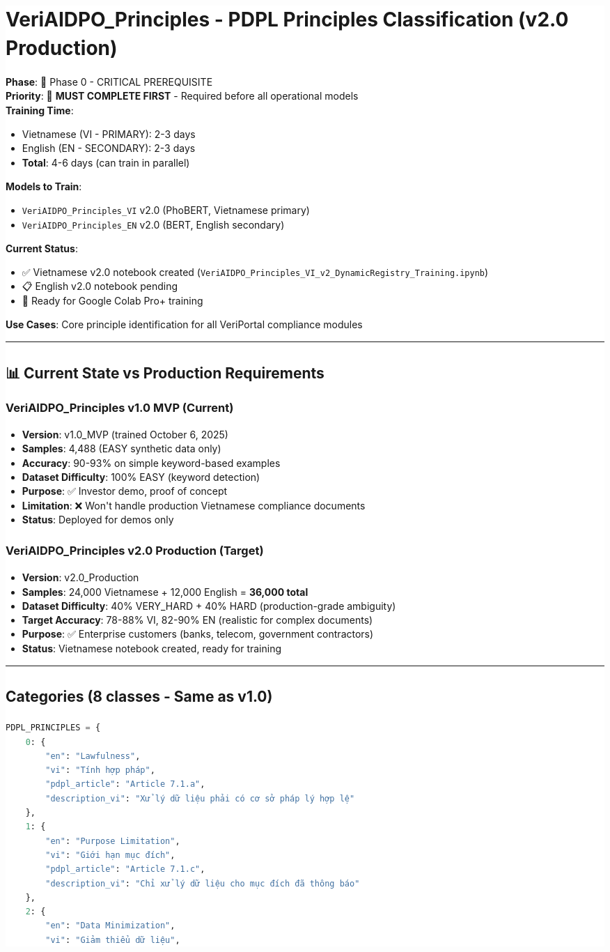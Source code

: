 # VeriAIDPO_Principles - PDPL Principles Classification (v2.0 Production)

**Phase**: 🚨 Phase 0 - CRITICAL PREREQUISITE  
**Priority**: 🚨 **MUST COMPLETE FIRST** - Required before all operational models  
**Training Time**: 
- Vietnamese (VI - PRIMARY): 2-3 days
- English (EN - SECONDARY): 2-3 days
- **Total**: 4-6 days (can train in parallel)

**Models to Train**:
- `VeriAIDPO_Principles_VI` v2.0 (PhoBERT, Vietnamese primary)
- `VeriAIDPO_Principles_EN` v2.0 (BERT, English secondary)

**Current Status**:
- ✅ Vietnamese v2.0 notebook created (`VeriAIDPO_Principles_VI_v2_DynamicRegistry_Training.ipynb`)
- 📋 English v2.0 notebook pending
- 🔄 Ready for Google Colab Pro+ training

**Use Cases**: Core principle identification for all VeriPortal compliance modules

---

## 📊 Current State vs Production Requirements

### VeriAIDPO_Principles v1.0 MVP (Current)
- **Version**: v1.0_MVP (trained October 6, 2025)
- **Samples**: 4,488 (EASY synthetic data only)
- **Accuracy**: 90-93% on simple keyword-based examples
- **Dataset Difficulty**: 100% EASY (keyword detection)
- **Purpose**: ✅ Investor demo, proof of concept
- **Limitation**: ❌ Won't handle production Vietnamese compliance documents
- **Status**: Deployed for demos only

### VeriAIDPO_Principles v2.0 Production (Target)
- **Version**: v2.0_Production
- **Samples**: 24,000 Vietnamese + 12,000 English = **36,000 total**
- **Dataset Difficulty**: 40% VERY_HARD + 40% HARD (production-grade ambiguity)
- **Target Accuracy**: 78-88% VI, 82-90% EN (realistic for complex documents)
- **Purpose**: ✅ Enterprise customers (banks, telecom, government contractors)
- **Status**: Vietnamese notebook created, ready for training

---

## Categories (8 classes - Same as v1.0)

```python
PDPL_PRINCIPLES = {
    0: {
        "en": "Lawfulness",
        "vi": "Tính hợp pháp",
        "pdpl_article": "Article 7.1.a",
        "description_vi": "Xử lý dữ liệu phải có cơ sở pháp lý hợp lệ"
    },
    1: {
        "en": "Purpose Limitation",
        "vi": "Giới hạn mục đích",
        "pdpl_article": "Article 7.1.c",
        "description_vi": "Chỉ xử lý dữ liệu cho mục đích đã thông báo"
    },
    2: {
        "en": "Data Minimization",
        "vi": "Giảm thiểu dữ liệu",
```